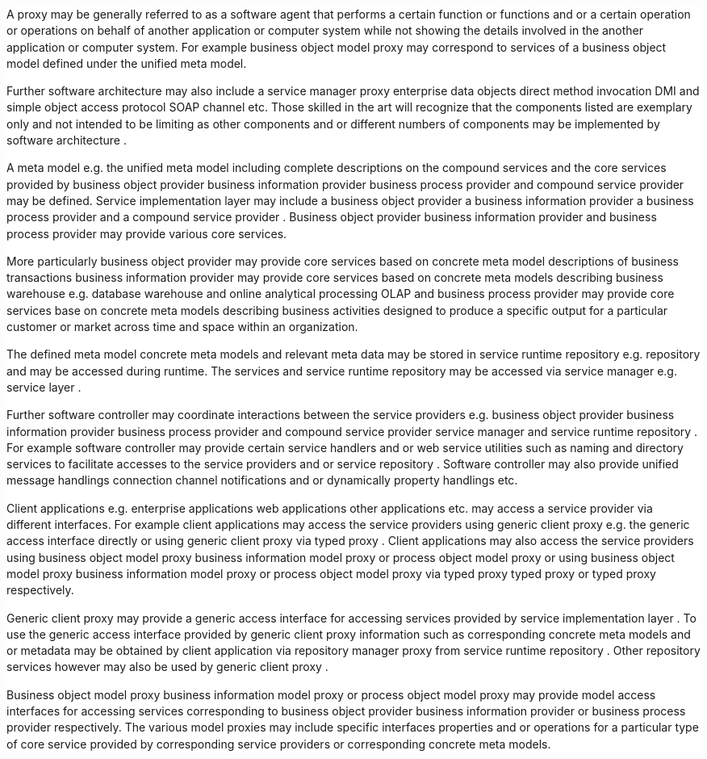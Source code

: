 A proxy may be generally referred to as a software agent that performs a certain function or functions and or a certain operation or operations on behalf of another application or computer system while not showing the details involved in the another application or computer system. For example business object model proxy may correspond to services of a business object model defined under the unified meta model.

Further software architecture may also include a service manager proxy enterprise data objects direct method invocation DMI and simple object access protocol SOAP channel etc. Those skilled in the art will recognize that the components listed are exemplary only and not intended to be limiting as other components and or different numbers of components may be implemented by software architecture .

A meta model e.g. the unified meta model including complete descriptions on the compound services and the core services provided by business object provider business information provider business process provider and compound service provider may be defined. Service implementation layer may include a business object provider a business information provider a business process provider and a compound service provider . Business object provider business information provider and business process provider may provide various core services.

More particularly business object provider may provide core services based on concrete meta model descriptions of business transactions business information provider may provide core services based on concrete meta models describing business warehouse e.g. database warehouse and online analytical processing OLAP and business process provider may provide core services base on concrete meta models describing business activities designed to produce a specific output for a particular customer or market across time and space within an organization.

The defined meta model concrete meta models and relevant meta data may be stored in service runtime repository e.g. repository and may be accessed during runtime. The services and service runtime repository may be accessed via service manager e.g. service layer .

Further software controller may coordinate interactions between the service providers e.g. business object provider business information provider business process provider and compound service provider service manager and service runtime repository . For example software controller may provide certain service handlers and or web service utilities such as naming and directory services to facilitate accesses to the service providers and or service repository . Software controller may also provide unified message handlings connection channel notifications and or dynamically property handlings etc.

Client applications e.g. enterprise applications web applications other applications etc. may access a service provider via different interfaces. For example client applications may access the service providers using generic client proxy e.g. the generic access interface directly or using generic client proxy via typed proxy . Client applications may also access the service providers using business object model proxy business information model proxy or process object model proxy or using business object model proxy business information model proxy or process object model proxy via typed proxy typed proxy or typed proxy respectively.

Generic client proxy may provide a generic access interface for accessing services provided by service implementation layer . To use the generic access interface provided by generic client proxy information such as corresponding concrete meta models and or metadata may be obtained by client application via repository manager proxy from service runtime repository . Other repository services however may also be used by generic client proxy .

Business object model proxy business information model proxy or process object model proxy may provide model access interfaces for accessing services corresponding to business object provider business information provider or business process provider respectively. The various model proxies may include specific interfaces properties and or operations for a particular type of core service provided by corresponding service providers or corresponding concrete meta models.
